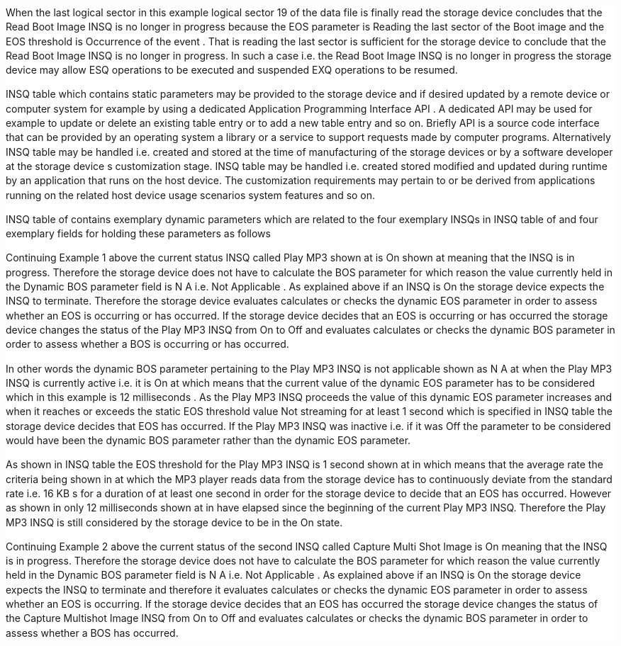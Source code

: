 When the last logical sector in this example logical sector 19 of the data file is finally read the storage device concludes that the Read Boot Image INSQ is no longer in progress because the EOS parameter is Reading the last sector of the Boot image and the EOS threshold is Occurrence of the event . That is reading the last sector is sufficient for the storage device to conclude that the Read Boot Image INSQ is no longer in progress. In such a case i.e. the Read Boot Image INSQ is no longer in progress the storage device may allow ESQ operations to be executed and suspended EXQ operations to be resumed.

INSQ table which contains static parameters may be provided to the storage device and if desired updated by a remote device or computer system for example by using a dedicated Application Programming Interface API . A dedicated API may be used for example to update or delete an existing table entry or to add a new table entry and so on. Briefly API is a source code interface that can be provided by an operating system a library or a service to support requests made by computer programs. Alternatively INSQ table may be handled i.e. created and stored at the time of manufacturing of the storage devices or by a software developer at the storage device s customization stage. INSQ table may be handled i.e. created stored modified and updated during runtime by an application that runs on the host device. The customization requirements may pertain to or be derived from applications running on the related host device usage scenarios system features and so on.

INSQ table of contains exemplary dynamic parameters which are related to the four exemplary INSQs in INSQ table of and four exemplary fields for holding these parameters as follows 

Continuing Example 1 above the current status INSQ called Play MP3 shown at is On shown at meaning that the INSQ is in progress. Therefore the storage device does not have to calculate the BOS parameter for which reason the value currently held in the Dynamic BOS parameter field is N A i.e. Not Applicable . As explained above if an INSQ is On the storage device expects the INSQ to terminate. Therefore the storage device evaluates calculates or checks the dynamic EOS parameter in order to assess whether an EOS is occurring or has occurred. If the storage device decides that an EOS is occurring or has occurred the storage device changes the status of the Play MP3 INSQ from On to Off and evaluates calculates or checks the dynamic BOS parameter in order to assess whether a BOS is occurring or has occurred.

In other words the dynamic BOS parameter pertaining to the Play MP3 INSQ is not applicable shown as N A at when the Play MP3 INSQ is currently active i.e. it is On at which means that the current value of the dynamic EOS parameter has to be considered which in this example is 12 milliseconds . As the Play MP3 INSQ proceeds the value of this dynamic EOS parameter increases and when it reaches or exceeds the static EOS threshold value Not streaming for at least 1 second which is specified in INSQ table the storage device decides that EOS has occurred. If the Play MP3 INSQ was inactive i.e. if it was Off the parameter to be considered would have been the dynamic BOS parameter rather than the dynamic EOS parameter.

As shown in INSQ table the EOS threshold for the Play MP3 INSQ is 1 second shown at in which means that the average rate the criteria being shown in at which the MP3 player reads data from the storage device has to continuously deviate from the standard rate i.e. 16 KB s for a duration of at least one second in order for the storage device to decide that an EOS has occurred. However as shown in only 12 milliseconds shown at in have elapsed since the beginning of the current Play MP3 INSQ. Therefore the Play MP3 INSQ is still considered by the storage device to be in the On state.

Continuing Example 2 above the current status of the second INSQ called Capture Multi Shot Image is On meaning that the INSQ is in progress. Therefore the storage device does not have to calculate the BOS parameter for which reason the value currently held in the Dynamic BOS parameter field is N A i.e. Not Applicable . As explained above if an INSQ is On the storage device expects the INSQ to terminate and therefore it evaluates calculates or checks the dynamic EOS parameter in order to assess whether an EOS is occurring. If the storage device decides that an EOS has occurred the storage device changes the status of the Capture Multishot Image INSQ from On to Off and evaluates calculates or checks the dynamic BOS parameter in order to assess whether a BOS has occurred.
